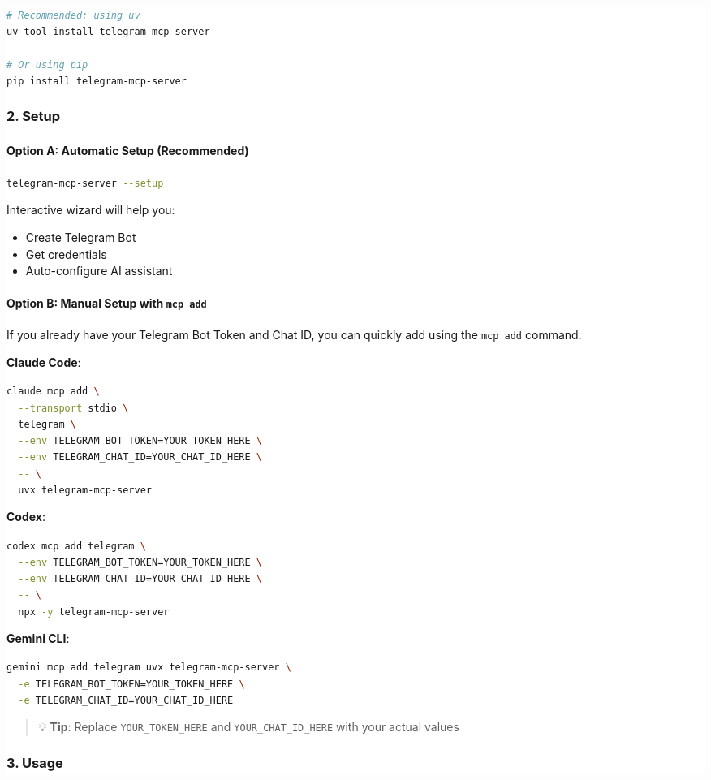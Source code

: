 ```bash
# Recommended: using uv
uv tool install telegram-mcp-server

# Or using pip
pip install telegram-mcp-server
```

### 2. Setup

#### Option A: Automatic Setup (Recommended)

```bash
telegram-mcp-server --setup
```

Interactive wizard will help you:
- Create Telegram Bot
- Get credentials
- Auto-configure AI assistant

#### Option B: Manual Setup with `mcp add`

If you already have your Telegram Bot Token and Chat ID, you can quickly add using the `mcp add` command:

**Claude Code**:
```bash
claude mcp add \
  --transport stdio \
  telegram \
  --env TELEGRAM_BOT_TOKEN=YOUR_TOKEN_HERE \
  --env TELEGRAM_CHAT_ID=YOUR_CHAT_ID_HERE \
  -- \
  uvx telegram-mcp-server
```

**Codex**:
```bash
codex mcp add telegram \
  --env TELEGRAM_BOT_TOKEN=YOUR_TOKEN_HERE \
  --env TELEGRAM_CHAT_ID=YOUR_CHAT_ID_HERE \
  -- \
  npx -y telegram-mcp-server
```

**Gemini CLI**:
```bash
gemini mcp add telegram uvx telegram-mcp-server \
  -e TELEGRAM_BOT_TOKEN=YOUR_TOKEN_HERE \
  -e TELEGRAM_CHAT_ID=YOUR_CHAT_ID_HERE
```

> 💡 **Tip**: Replace `YOUR_TOKEN_HERE` and `YOUR_CHAT_ID_HERE` with your actual values

### 3. Usage

